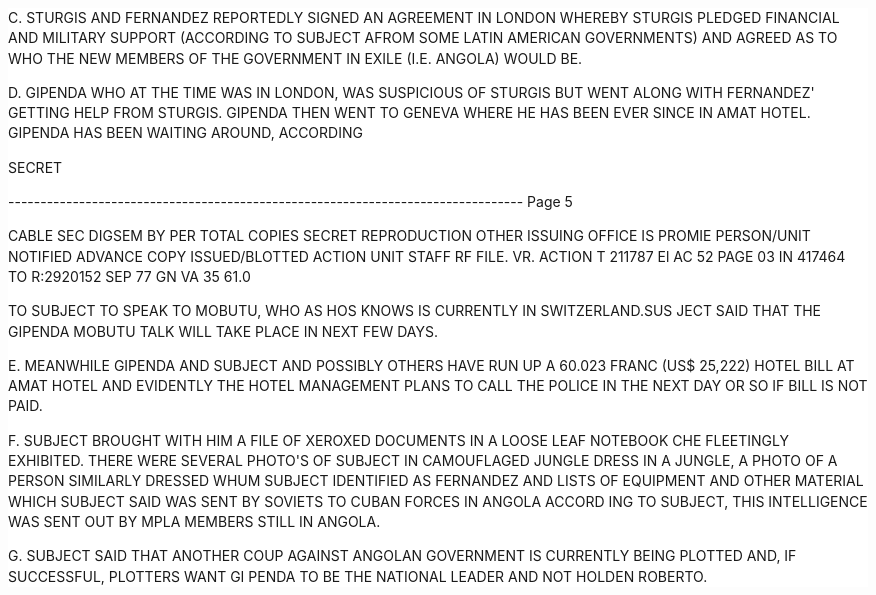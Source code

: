 C. STURGIS AND FERNANDEZ REPORTEDLY SIGNED AN AGREEMENT IN LONDON WHEREBY STURGIS PLEDGED FINANCIAL AND MILITARY SUPPORT (ACCORDING TO SUBJECT AFROM SOME LATIN AMERICAN GOVERNMENTS) AND AGREED AS TO WHO THE NEW MEMBERS OF THE GOVERNMENT IN EXILE (I.E. ANGOLA) WOULD BE.

D. GIPENDA WHO AT THE TIME WAS IN LONDON, WAS SUSPICIOUS OF STURGIS BUT WENT ALONG WITH FERNANDEZ' GETTING HELP FROM STURGIS. GIPENDA THEN WENT TO GENEVA WHERE HE HAS BEEN EVER SINCE IN AMAT HOTEL. GIPENDA HAS BEEN WAITING AROUND, ACCORDING

SECRET


-------------------------------------------------------------------------------- Page 5

CABLE SEC DIGSEM BY
PER
TOTAL COPIES
SECRET
REPRODUCTION OTHER
ISSUING OFFICE IS PROMIE
PERSON/UNIT NOTIFIED
ADVANCE COPY ISSUED/BLOTTED
ACTION UNIT
STAFF
RF FILE.
VR.
ACTION
T 211787
El AC 52
PAGE 03
IN 417464
TO R:2920152 SEP 77
GN VA 35 61.0

TO SUBJECT TO SPEAK TO MOBUTU, WHO AS HOS KNOWS IS CURRENTLY
IN SWITZERLAND.SUS JECT SAID THAT THE GIPENDA MOBUTU TALK
WILL TAKE PLACE IN NEXT FEW DAYS.

E. MEANWHILE GIPENDA AND SUBJECT AND POSSIBLY OTHERS HAVE RUN
UP A 60.023 FRANC (US$ 25,222) HOTEL BILL AT AMAT HOTEL AND
EVIDENTLY THE HOTEL MANAGEMENT PLANS TO CALL THE POLICE IN
THE NEXT DAY OR SO IF BILL IS NOT PAID.

F. SUBJECT BROUGHT WITH HIM A FILE OF XEROXED DOCUMENTS
IN A LOOSE LEAF NOTEBOOK CHE FLEETINGLY
EXHIBITED. THERE WERE SEVERAL PHOTO'S OF SUBJECT IN
CAMOUFLAGED JUNGLE DRESS IN A JUNGLE, A PHOTO OF A PERSON
SIMILARLY DRESSED WHUM SUBJECT IDENTIFIED AS FERNANDEZ AND
LISTS OF EQUIPMENT AND OTHER MATERIAL WHICH SUBJECT SAID WAS
SENT BY SOVIETS TO CUBAN FORCES IN ANGOLA ACCORD ING
TO SUBJECT, THIS INTELLIGENCE WAS SENT OUT BY MPLA MEMBERS
STILL IN ANGOLA.

G. SUBJECT SAID THAT ANOTHER COUP AGAINST ANGOLAN GOVERNMENT
IS CURRENTLY BEING PLOTTED AND, IF SUCCESSFUL, PLOTTERS WANT
GI PENDA TO BE THE NATIONAL LEADER AND NOT HOLDEN ROBERTO.
